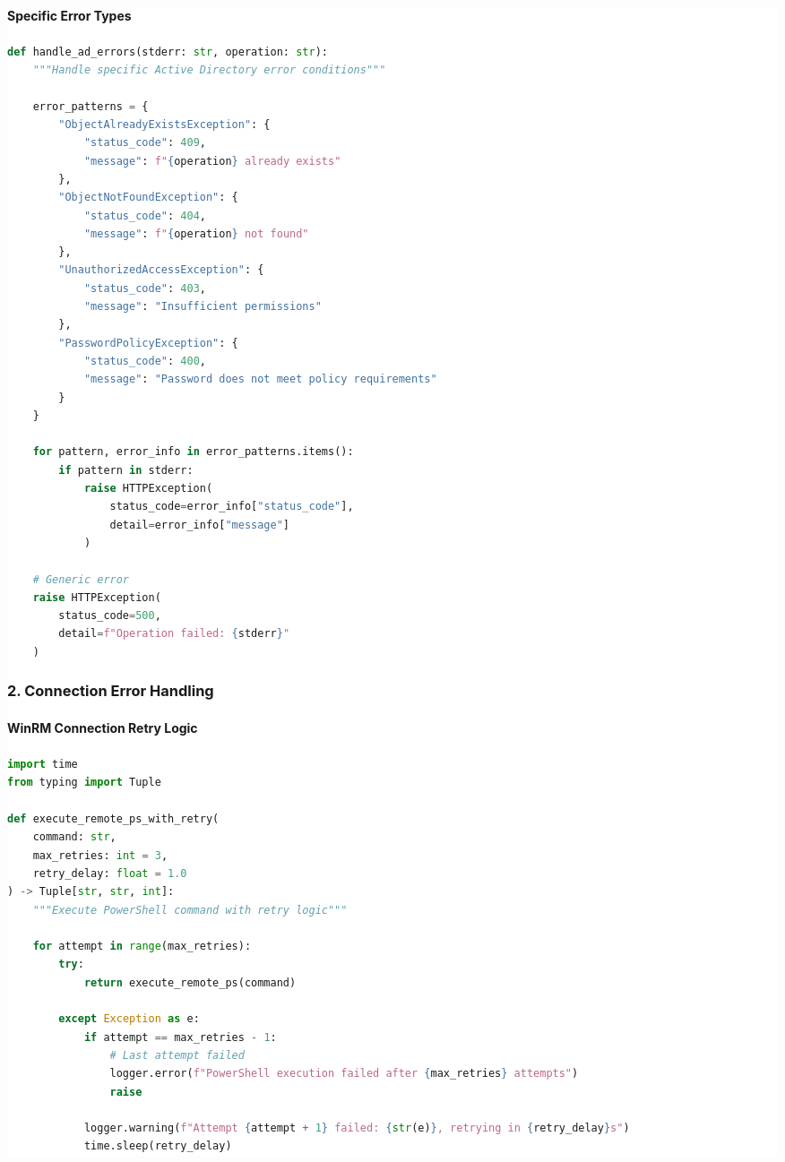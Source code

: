 #### Specific Error Types
```python
def handle_ad_errors(stderr: str, operation: str):
    """Handle specific Active Directory error conditions"""
    
    error_patterns = {
        "ObjectAlreadyExistsException": {
            "status_code": 409,
            "message": f"{operation} already exists"
        },
        "ObjectNotFoundException": {
            "status_code": 404,
            "message": f"{operation} not found"
        },
        "UnauthorizedAccessException": {
            "status_code": 403,
            "message": "Insufficient permissions"
        },
        "PasswordPolicyException": {
            "status_code": 400,
            "message": "Password does not meet policy requirements"
        }
    }
    
    for pattern, error_info in error_patterns.items():
        if pattern in stderr:
            raise HTTPException(
                status_code=error_info["status_code"],
                detail=error_info["message"]
            )
    
    # Generic error
    raise HTTPException(
        status_code=500,
        detail=f"Operation failed: {stderr}"
    )
```

### 2. Connection Error Handling

#### WinRM Connection Retry Logic
```python
import time
from typing import Tuple

def execute_remote_ps_with_retry(
    command: str, 
    max_retries: int = 3,
    retry_delay: float = 1.0
) -> Tuple[str, str, int]:
    """Execute PowerShell command with retry logic"""
    
    for attempt in range(max_retries):
        try:
            return execute_remote_ps(command)
            
        except Exception as e:
            if attempt == max_retries - 1:
                # Last attempt failed
                logger.error(f"PowerShell execution failed after {max_retries} attempts")
                raise
            
            logger.warning(f"Attempt {attempt + 1} failed: {str(e)}, retrying in {retry_delay}s")
            time.sleep(retry_delay)
```